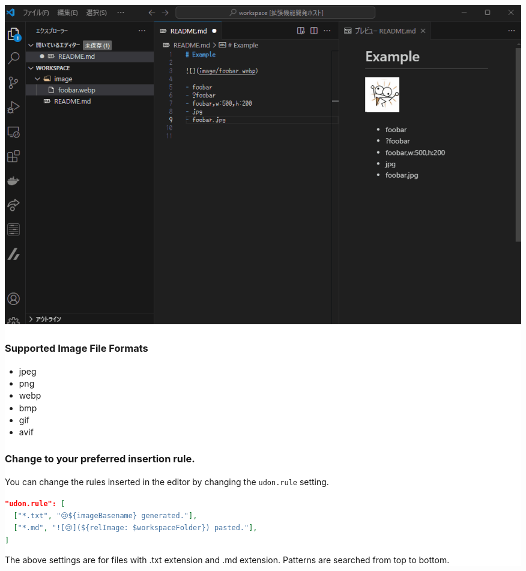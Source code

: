 ![](./docs/images/image_name.gif)

### Supported Image File Formats

- jpeg
- png
- webp
- bmp
- gif
- avif

### Change to your preferred insertion rule.

You can change the rules inserted in the editor by changing the `udon.rule` setting.

```json
"udon.rule": [
  ["*.txt", "😢${imageBasename} generated."],
  ["*.md", "![😢](${relImage: $workspaceFolder}) pasted."],
]
```

The above settings are for files with .txt extension and .md extension. Patterns are searched from top to bottom.
